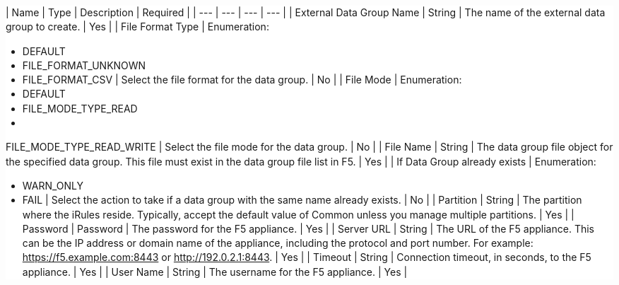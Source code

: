 


| Name | Type | 
Description | Required |
| --- | --- | --- | --- |
| External Data Group Name | String | The name of the external data 
group to create. | Yes |
| File Format Type | Enumeration:
* DEFAULT
* FILE\_FORMAT\_UNKNOWN
* FILE\_FORMAT\_CSV
 | 
Select the file format for the data group. | No |
| File Mode | Enumeration:
* DEFAULT
* FILE\_MODE\_TYPE\_READ
* 
FILE\_MODE\_TYPE\_READ\_WRITE
 | Select the file mode for the data group. | No |
| File Name | String | The data group 
file object for the specified data group. This file must exist in the data group file list in F5.
  | Yes |
| If Data 
Group already exists | Enumeration:
* WARN\_ONLY
* FAIL
 | Select the action to take if a data group with the same name 
already exists. | No |
| Partition | String | The partition where the iRules reside. Typically, accept the default value
 of Common unless you manage multiple partitions.
  | Yes |
| Password | Password | The password for the F5 appliance. |
 Yes |
| Server URL | String | The URL of the F5 appliance. This can be the IP address or domain name of the appliance, 
including the protocol and port number. For example: https://f5.example.com:8443 or http://192.0.2.1:8443.
  | Yes |
| 
Timeout | String | Connection timeout, in seconds, to the F5 appliance. | Yes |
| User Name | String | The username for 
the F5 appliance. | Yes |
